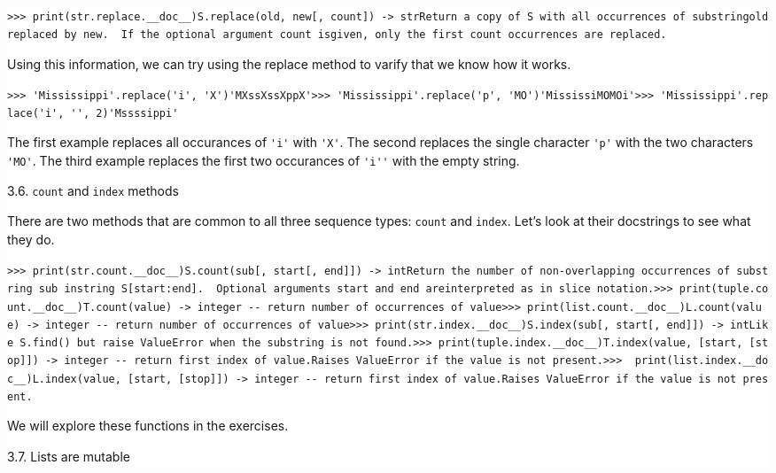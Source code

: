     >>> print(str.replace.__doc__)S.replace(old, new[, count]) -> str​Return a copy of S with all occurrences of substringold replaced by new.  If the optional argument count isgiven, only the first count occurrences are replaced.

<span class="text-4505230f--TextH400-3033861f--textContentFamily-49a318e1"><span data-key="20ccd689279f48cf988919fba53465ab"><span data-offset-key="20ccd689279f48cf988919fba53465ab:0">Using this information, we can try using the replace method to varify that we know how it works.</span></span></span>

    >>> 'Mississippi'.replace('i', 'X')'MXssXssXppX'>>> 'Mississippi'.replace('p', 'MO')'MississiMOMOi'>>> 'Mississippi'.replace('i', '', 2)'Mssssippi'

<span class="text-4505230f--TextH400-3033861f--textContentFamily-49a318e1"><span data-key="80bea0ed3da04088a76601478f4a44b5"><span data-offset-key="80bea0ed3da04088a76601478f4a44b5:0">The first example replaces all occurances of </span><span data-offset-key="80bea0ed3da04088a76601478f4a44b5:1">`'i'`</span><span data-offset-key="80bea0ed3da04088a76601478f4a44b5:2"> with </span><span data-offset-key="80bea0ed3da04088a76601478f4a44b5:3">`'X'`</span><span data-offset-key="80bea0ed3da04088a76601478f4a44b5:4">. The second replaces the single character </span><span data-offset-key="80bea0ed3da04088a76601478f4a44b5:5">`'p'`</span><span data-offset-key="80bea0ed3da04088a76601478f4a44b5:6"> with the two characters </span><span data-offset-key="80bea0ed3da04088a76601478f4a44b5:7">`'MO'`</span><span data-offset-key="80bea0ed3da04088a76601478f4a44b5:8">. The third example replaces the first two occurances of </span><span data-offset-key="80bea0ed3da04088a76601478f4a44b5:9">`'i''`</span><span data-offset-key="80bea0ed3da04088a76601478f4a44b5:10"> with the empty string.</span></span></span>

<span class="text-4505230f--HeadingH600-23f228db--textContentFamily-49a318e1"><span data-key="3f4a2943a6d14a408ecb6e6f4b09a545"><span data-offset-key="3f4a2943a6d14a408ecb6e6f4b09a545:0">3.6. </span><span data-offset-key="3f4a2943a6d14a408ecb6e6f4b09a545:1">`count`</span><span data-offset-key="3f4a2943a6d14a408ecb6e6f4b09a545:2"> and </span><span data-offset-key="3f4a2943a6d14a408ecb6e6f4b09a545:3">`index`</span><span data-offset-key="3f4a2943a6d14a408ecb6e6f4b09a545:4"> methods</span></span></span>

<span class="text-4505230f--TextH400-3033861f--textContentFamily-49a318e1"><span data-key="87ba9206982b4a68a62fcac9278433d3"><span data-offset-key="87ba9206982b4a68a62fcac9278433d3:0">There are two methods that are common to all three sequence types: </span><span data-offset-key="87ba9206982b4a68a62fcac9278433d3:1">`count`</span><span data-offset-key="87ba9206982b4a68a62fcac9278433d3:2"> and </span><span data-offset-key="87ba9206982b4a68a62fcac9278433d3:3">`index`</span><span data-offset-key="87ba9206982b4a68a62fcac9278433d3:4">. Let’s look at their docstrings to see what they do.</span></span></span>

    >>> print(str.count.__doc__)S.count(sub[, start[, end]]) -> int​Return the number of non-overlapping occurrences of substring sub instring S[start:end].  Optional arguments start and end areinterpreted as in slice notation.>>> print(tuple.count.__doc__)T.count(value) -> integer -- return number of occurrences of value>>> print(list.count.__doc__)L.count(value) -> integer -- return number of occurrences of value>>> print(str.index.__doc__)S.index(sub[, start[, end]]) -> int​Like S.find() but raise ValueError when the substring is not found.>>> print(tuple.index.__doc__)T.index(value, [start, [stop]]) -> integer -- return first index of value.Raises ValueError if the value is not present.>>>  print(list.index.__doc__)L.index(value, [start, [stop]]) -> integer -- return first index of value.Raises ValueError if the value is not present.

<span class="text-4505230f--TextH400-3033861f--textContentFamily-49a318e1"><span data-key="1b0eba1d44c046b59c866c3513ef7b1c"><span data-offset-key="1b0eba1d44c046b59c866c3513ef7b1c:0">We will explore these functions in the exercises.</span></span></span>

<span class="text-4505230f--HeadingH600-23f228db--textContentFamily-49a318e1"><span data-key="7d85011f2bba42fcb3ad6df777ffdb75"><span data-offset-key="7d85011f2bba42fcb3ad6df777ffdb75:0">3.7. Lists are mutable</span></span></span>
